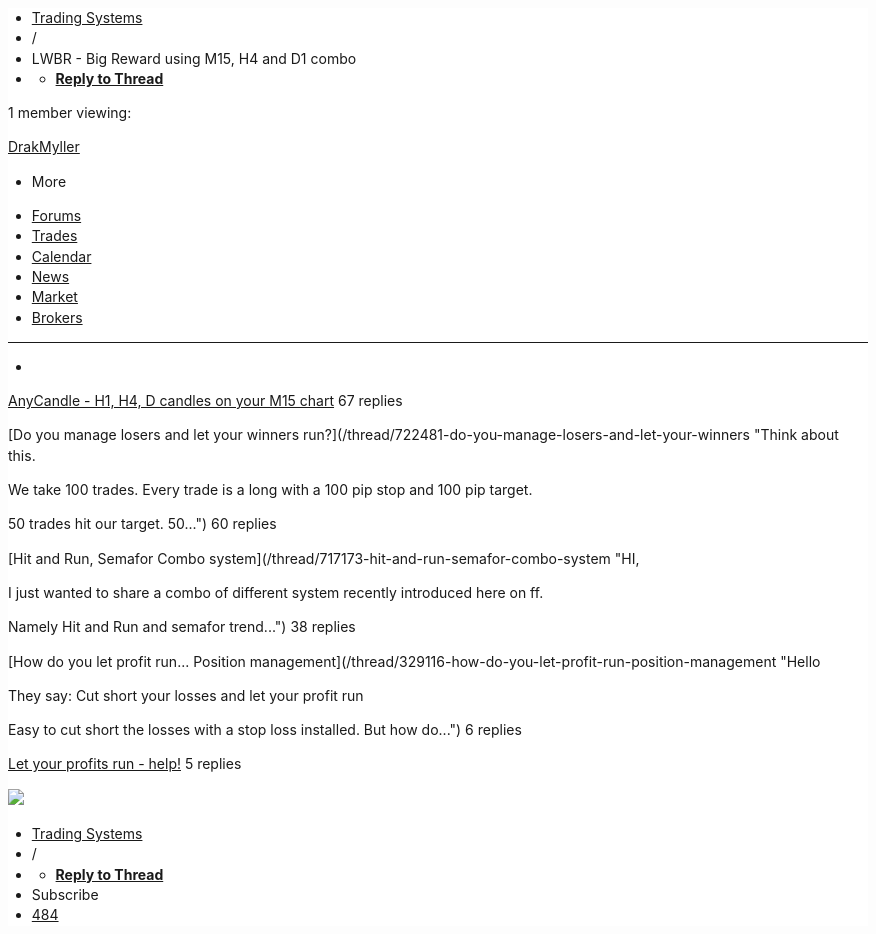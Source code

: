   * [Trading Systems](/forum/71-trading-systems)
  * /
  * LWBR - Big Reward using M15, H4 and D1 combo
  *   * [ **Reply to Thread** ](/thread/1099669-lwbr-big-reward-using-m15-h4-and/reply#reply)

1 member viewing:

[DrakMyller](drakmyller)

  * More

[](https://www.forexfactory.com "Homepage")

  * [Forums](forums)
  * [Trades](trades)
  * [Calendar](calendar)
  * [News](news)
  * [Market](market)
  * [Brokers](brokers)

****

[](https://www.faireconomy.com/)

  * 

[AnyCandle - H1, H4, D candles on your M15 chart](/thread/296930-anycandle-h1-h4-d-candles-on-your "Dec 25, 2014: a new version of AnyCandle is released now. It is called AnyCandleGroup showing the last 3 candles automatically instead of...") 67 replies

[Do you manage losers and let your winners run?](/thread/722481-do-you-manage-losers-and-let-your-winners "Think about this. 
  
We take 100 trades. Every trade is a long with a 100 pip stop and 100 pip target. 
  
50 trades hit our target. 50...") 60 replies

[Hit and Run, Semafor Combo system](/thread/717173-hit-and-run-semafor-combo-system "HI, 
  
I just wanted to share a combo of different system recently introduced here on ff. 
  
Namely Hit and Run and semafor trend...") 38 replies

[How do you let profit run... Position management](/thread/329116-how-do-you-let-profit-run-position-management "Hello 
 
They say: Cut short your losses and let your profit run 
 
Easy to cut short the losses with a stop loss installed.  But how do...") 6 replies

[Let your profits run - help!](/thread/90343-let-your-profits-run-help "OK 
I am happy with my method for entering trades and my money management. What I can't get my head around is where to get out. I see talk...") 5 replies

![](https://resources.faireconomy.media/images/logos/logo-print-ff.png)

  * [Trading Systems](/forum/71-trading-systems)
  * /
  *   * [ **Reply to Thread** ](/thread/1099669-lwbr-big-reward-using-m15-h4-and/reply#reply)
  * Subscribe
  * [484](javascript:void\(0\);)
